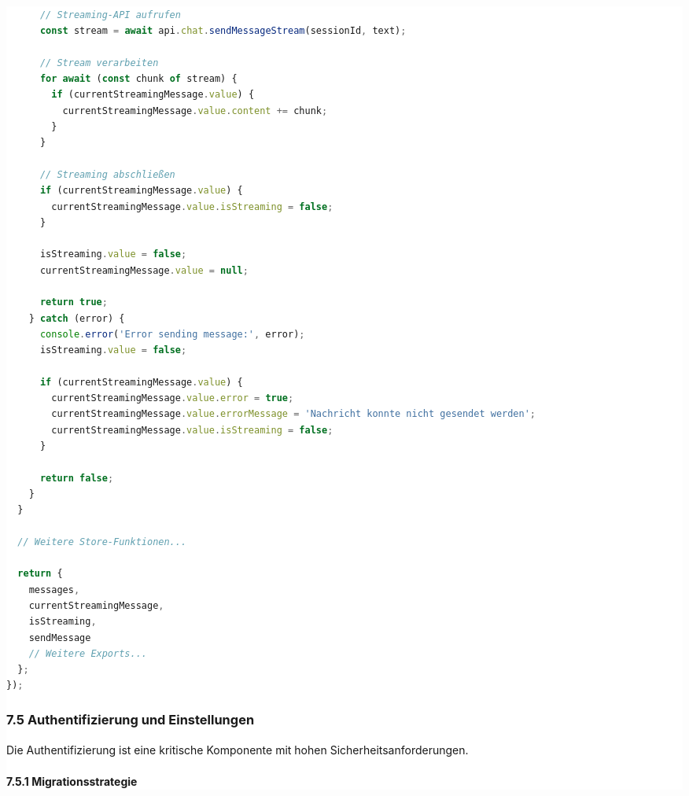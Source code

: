 ```typescript
      // Streaming-API aufrufen
      const stream = await api.chat.sendMessageStream(sessionId, text);
      
      // Stream verarbeiten
      for await (const chunk of stream) {
        if (currentStreamingMessage.value) {
          currentStreamingMessage.value.content += chunk;
        }
      }
      
      // Streaming abschließen
      if (currentStreamingMessage.value) {
        currentStreamingMessage.value.isStreaming = false;
      }
      
      isStreaming.value = false;
      currentStreamingMessage.value = null;
      
      return true;
    } catch (error) {
      console.error('Error sending message:', error);
      isStreaming.value = false;
      
      if (currentStreamingMessage.value) {
        currentStreamingMessage.value.error = true;
        currentStreamingMessage.value.errorMessage = 'Nachricht konnte nicht gesendet werden';
        currentStreamingMessage.value.isStreaming = false;
      }
      
      return false;
    }
  }
  
  // Weitere Store-Funktionen...
  
  return {
    messages,
    currentStreamingMessage,
    isStreaming,
    sendMessage
    // Weitere Exports...
  };
});
```

### 7.5 Authentifizierung und Einstellungen

Die Authentifizierung ist eine kritische Komponente mit hohen Sicherheitsanforderungen.

#### 7.5.1 Migrationsstrategie
